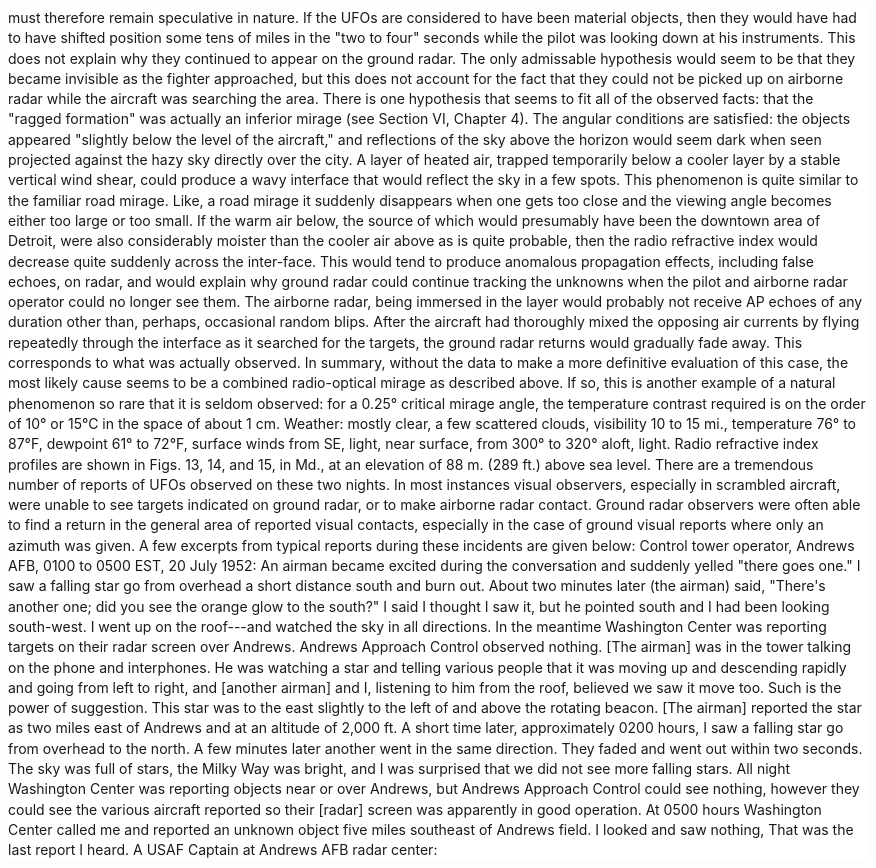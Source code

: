must therefore remain speculative in nature. If the UFOs are considered to have been material objects, then they would have had to have shifted position some tens of miles in the "two to four" seconds while the pilot was looking down at his instruments. This does not explain why they continued to appear on the ground radar. The only admissable hypothesis would seem to be that they became invisible as the fighter approached, but this does not account for the fact that they could not be picked up on airborne radar while the aircraft was searching the area.
There is one hypothesis that seems to fit all of the observed facts: that the "ragged formation" was actually an inferior mirage (see Section VI, Chapter 4). The angular conditions are satisfied: the objects appeared "slightly below the level of the aircraft," and reflections of the sky above the horizon would seem dark when seen projected against the hazy sky directly over the city. A layer of heated air, trapped temporarily below a cooler layer by a stable vertical wind shear, could produce a wavy interface that would reflect the sky in a few spots. This phenomenon is quite similar to the familiar road mirage. Like, a road mirage it suddenly disappears when one gets too close and the viewing angle becomes either too large or too small.
If the warm air below, the source of which would presumably have been the downtown area of Detroit, were also considerably moister than the cooler air above as is quite probable, then the radio refractive index would decrease quite suddenly across the inter-face. This would tend to produce anomalous propagation effects, including false echoes, on radar, and would explain why ground radar could continue tracking the unknowns when the pilot and airborne radar operator could no longer see them. The airborne radar, being immersed in the layer would probably not receive AP echoes of any duration other than, perhaps, occasional random blips.
After the aircraft had thoroughly mixed the opposing air currents by flying repeatedly through the interface as it searched for the targets, the ground radar returns would gradually fade away. This corresponds to what was actually observed.
In summary, without the data to make a more definitive evaluation of this case, the most likely cause seems to be a combined radio-optical mirage as described above. If so, this is another example of a natural phenomenon so rare that it is seldom observed: for a 0.25° critical mirage angle, the temperature contrast required is on the order of 10° or 15°C in the space of about 1 cm.
Weather: mostly clear, a few scattered clouds, visibility 10 to 15 mi., temperature 76° to 87°F, dewpoint 61° to 72°F, surface winds from SE, light, near surface, from 300° to 320° aloft, light. Radio refractive index profiles are shown in Figs. 13, 14, and 15, in Md., at an elevation of 88 m. (289 ft.) above sea level. There are a tremendous number of reports of UFOs observed on these two nights. In most instances visual observers, especially in scrambled aircraft, were unable to see targets indicated on ground radar, or to make airborne radar contact. Ground radar observers were often able to find a return in the general area of reported visual contacts, especially in the case of ground visual reports where only an azimuth was given. A few excerpts from typical reports during these incidents are given below:
Control tower operator, Andrews AFB, 0100 to 0500 EST, 20 July 1952:
An airman became excited during the conversation and suddenly yelled "there goes one." I saw a falling star go from overhead a short distance south and burn out. About two minutes later (the airman) said, "There's another one;
did you see the orange glow to the south?" I said I thought I saw it, but he pointed south and I had been looking south-west. I went up on the roof---and watched the sky in all directions. In the meantime Washington Center was reporting targets on their radar screen over Andrews. Andrews Approach Control observed nothing.
[The airman] was in the tower talking on the phone and interphones. He was watching a star and telling various people that it was moving up and descending rapidly and going from left to right, and [another airman] and I, listening to him from the roof, believed we saw it move too. Such is the power of suggestion.
This star was to the east slightly to the left of and above the rotating beacon. [The airman] reported the star as two miles east of Andrews and at an altitude of 2,000 ft.
A short time later, approximately 0200 hours, I saw a falling star go from overhead to the north. A few minutes later another went in the same direction. They faded and went out within two seconds. The sky was full of stars, the Milky Way was bright, and I was surprised that we did not see more falling stars.
All night Washington Center was reporting objects near or over Andrews, but Andrews Approach Control could see nothing, however they could see the various aircraft reported so their [radar] screen was apparently in good operation.
At 0500 hours Washington Center called me and reported an unknown object five miles southeast of Andrews field. I looked and saw nothing, That was the last report I heard.
A USAF Captain at Andrews AFB radar center: